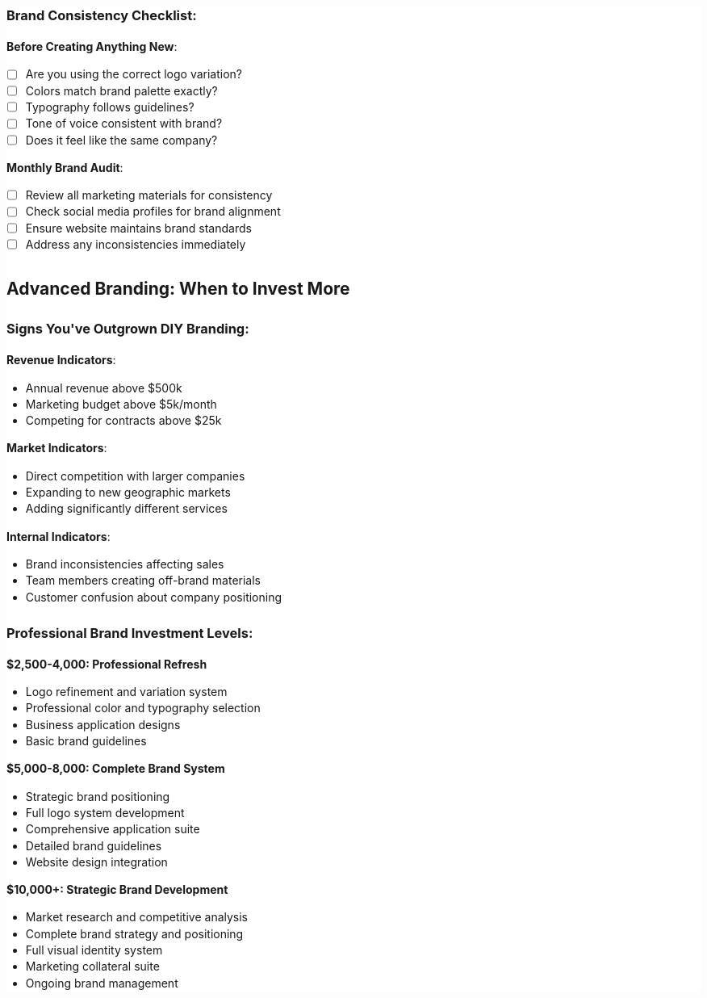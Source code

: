 ### Brand Consistency Checklist:

**Before Creating Anything New**:
- [ ] Are you using the correct logo variation?
- [ ] Colors match brand palette exactly?
- [ ] Typography follows guidelines?
- [ ] Tone of voice consistent with brand?
- [ ] Does it feel like the same company?

**Monthly Brand Audit**:
- [ ] Review all marketing materials for consistency
- [ ] Check social media profiles for brand alignment
- [ ] Ensure website maintains brand standards
- [ ] Address any inconsistencies immediately

## Advanced Branding: When to Invest More

### Signs You've Outgrown DIY Branding:

**Revenue Indicators**:
- Annual revenue above $500k
- Marketing budget above $5k/month
- Competing for contracts above $25k

**Market Indicators**:
- Direct competition with larger companies
- Expanding to new geographic markets
- Adding significantly different services

**Internal Indicators**:
- Brand inconsistencies affecting sales
- Team members creating off-brand materials
- Customer confusion about company positioning

### Professional Brand Investment Levels:

**$2,500-4,000: Professional Refresh**
- Logo refinement and variation system
- Professional color and typography selection
- Business application designs
- Basic brand guidelines

**$5,000-8,000: Complete Brand System**
- Strategic brand positioning
- Full logo system development
- Comprehensive application suite
- Detailed brand guidelines
- Website design integration

**$10,000+: Strategic Brand Development**
- Market research and competitive analysis
- Complete brand strategy and positioning
- Full visual identity system
- Marketing collateral suite
- Ongoing brand management
